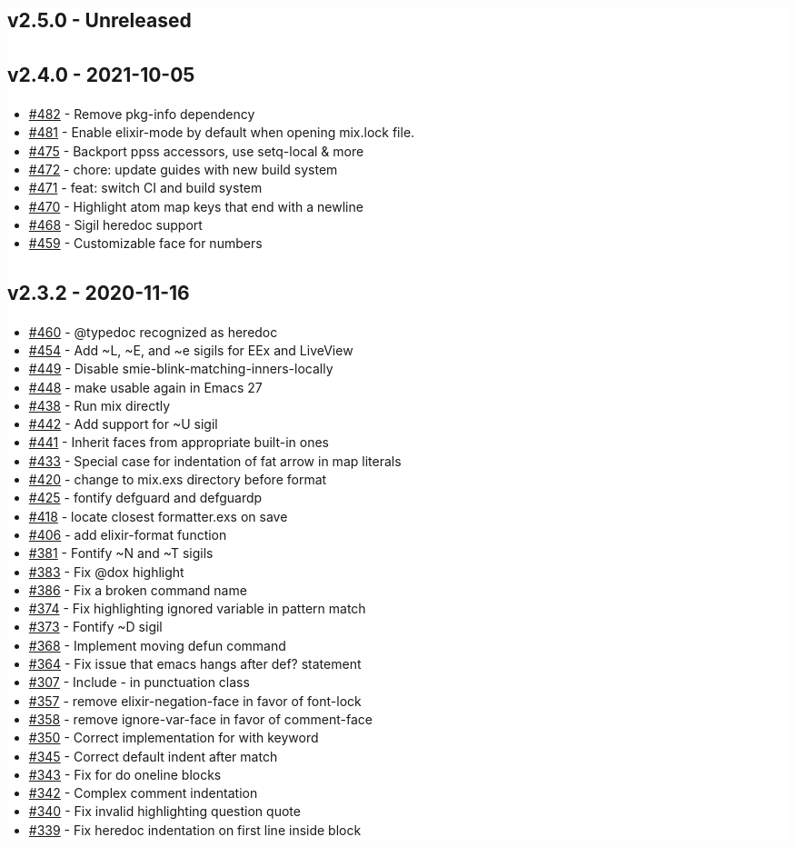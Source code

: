 ## v2.5.0 - Unreleased

## v2.4.0 - 2021-10-05
* [#482](https://github.com/elixir-editors/emacs-elixir/pull/482) - Remove pkg-info dependency
* [#481](https://github.com/elixir-editors/emacs-elixir/pull/481) - Enable elixir-mode by default when opening mix.lock file.
* [#475](https://github.com/elixir-editors/emacs-elixir/pull/475) - Backport ppss accessors, use setq-local & more
* [#472](https://github.com/elixir-editors/emacs-elixir/pull/472) - chore: update guides with new build system
* [#471](https://github.com/elixir-editors/emacs-elixir/pull/471) - feat: switch CI and build system
* [#470](https://github.com/elixir-editors/emacs-elixir/pull/470) - Highlight atom map keys that end with a newline
* [#468](https://github.com/elixir-editors/emacs-elixir/pull/468) - Sigil heredoc support
* [#459](https://github.com/elixir-editors/emacs-elixir/pull/459) - Customizable face for numbers

## v2.3.2 - 2020-11-16
* [#460](https://github.com/elixir-editors/emacs-elixir/pull/460) - @typedoc recognized as heredoc
* [#454](https://github.com/elixir-editors/emacs-elixir/pull/454) - Add ~L, ~E, and ~e sigils for EEx and LiveView
* [#449](https://github.com/elixir-editors/emacs-elixir/pull/449) - Disable smie-blink-matching-inners-locally
* [#448](https://github.com/elixir-editors/emacs-elixir/pull/448) - make usable again in Emacs 27
* [#438](https://github.com/elixir-editors/emacs-elixir/pull/438) - Run mix directly
* [#442](https://github.com/elixir-editors/emacs-elixir/pull/442) - Add support for ~U sigil
* [#441](https://github.com/elixir-editors/emacs-elixir/pull/441) - Inherit faces from appropriate built-in ones
* [#433](https://github.com/elixir-editors/emacs-elixir/pull/433) - Special case for indentation of fat arrow in map literals
* [#420](https://github.com/elixir-editors/emacs-elixir/pull/420) - change to mix.exs directory before format
* [#425](https://github.com/elixir-editors/emacs-elixir/pull/425) - fontify defguard and defguardp
* [#418](https://github.com/elixir-editors/emacs-elixir/pull/418) - locate closest formatter.exs on save
* [#406](https://github.com/elixir-editors/emacs-elixir/pull/406) - add elixir-format function
* [#381](https://github.com/elixir-editors/emacs-elixir/pull/381) - Fontify ~N and ~T sigils
* [#383](https://github.com/elixir-editors/emacs-elixir/pull/383) - Fix @dox highlight
* [#386](https://github.com/elixir-editors/emacs-elixir/pull/387) - Fix a broken command name
* [#374](https://github.com/elixir-editors/emacs-elixir/pull/374) - Fix highlighting ignored variable in pattern match
* [#373](https://github.com/elixir-editors/emacs-elixir/pull/373) - Fontify ~D sigil
* [#368](https://github.com/elixir-editors/emacs-elixir/pull/368) - Implement moving defun command
* [#364](https://github.com/elixir-editors/emacs-elixir/pull/364) - Fix issue that emacs hangs after def? statement
* [#307](https://github.com/elixir-editors/emacs-elixir/pull/307) - Include - in punctuation class
* [#357](https://github.com/elixir-editors/emacs-elixir/pull/357) - remove elixir-negation-face in favor of font-lock
* [#358](https://github.com/elixir-editors/emacs-elixir/pull/358) - remove ignore-var-face in favor of comment-face
* [#350](https://github.com/elixir-editors/emacs-elixir/pull/350) - Correct implementation for with keyword
* [#345](https://github.com/elixir-editors/emacs-elixir/pull/345) - Correct default indent after match
* [#343](https://github.com/elixir-editors/emacs-elixir/pull/343) - Fix for do oneline blocks
* [#342](https://github.com/elixir-editors/emacs-elixir/pull/342) - Complex comment indentation
* [#340](https://github.com/elixir-editors/emacs-elixir/pull/340) - Fix invalid highlighting question quote
* [#339](https://github.com/elixir-editors/emacs-elixir/pull/339) - Fix heredoc indentation on first line inside block